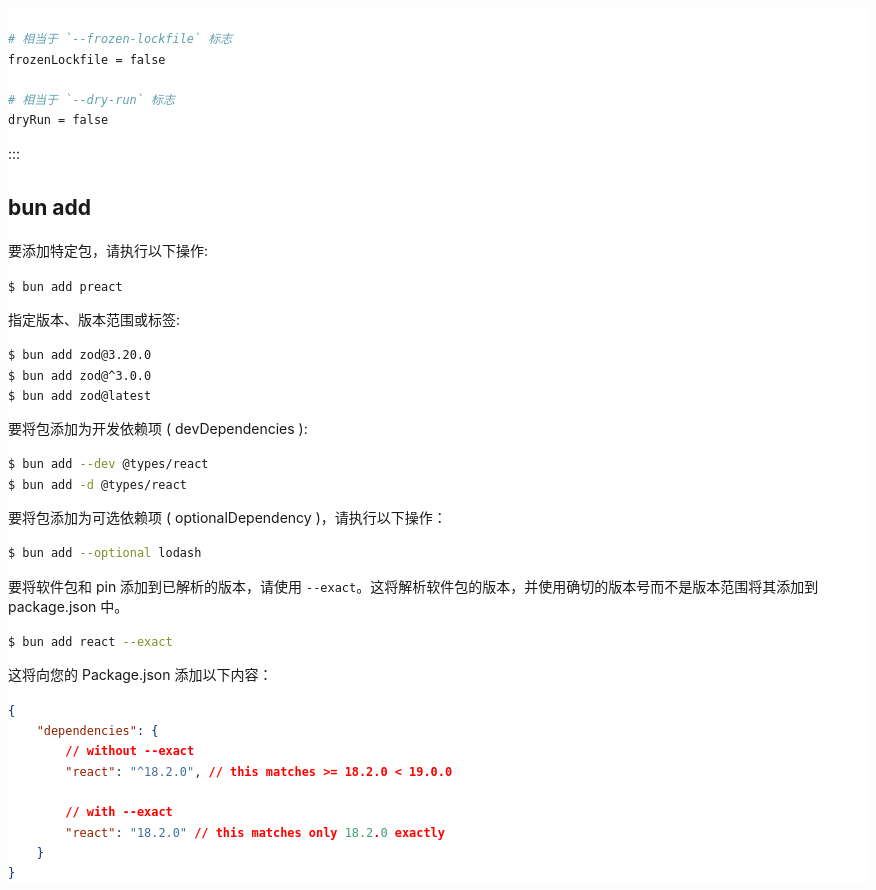```sh

# 相当于 `--frozen-lockfile` 标志
frozenLockfile = false

# 相当于 `--dry-run` 标志
dryRun = false
```

:::

## bun add

要添加特定包，请执行以下操作:

```sh
$ bun add preact
```

指定版本、版本范围或标签:

```sh
$ bun add zod@3.20.0
$ bun add zod@^3.0.0
$ bun add zod@latest
```

要将包添加为开发依赖项 ( devDependencies ):

```sh
$ bun add --dev @types/react
$ bun add -d @types/react
```

要将包添加为可选依赖项 ( optionalDependency )，请执行以下操作：

```sh
$ bun add --optional lodash
```

要将软件包和 pin 添加到已解析的版本，请使用 `--exact`。这将解析软件包的版本，并使用确切的版本号而不是版本范围将其添加到 package.json 中。

```sh
$ bun add react --exact
```

这将向您的 Package.json 添加以下内容：

```json
{
	"dependencies": {
		// without --exact
		"react": "^18.2.0", // this matches >= 18.2.0 < 19.0.0

		// with --exact
		"react": "18.2.0" // this matches only 18.2.0 exactly
	}
}
```

